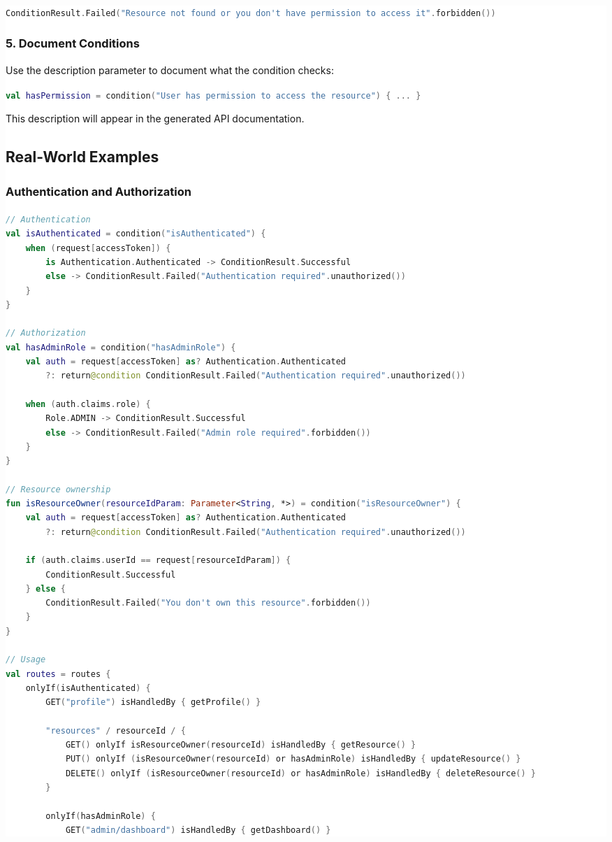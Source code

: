 ```kotlin
ConditionResult.Failed("Resource not found or you don't have permission to access it".forbidden())
```

### 5. Document Conditions

Use the description parameter to document what the condition checks:

```kotlin
val hasPermission = condition("User has permission to access the resource") { ... }
```

This description will appear in the generated API documentation.

## Real-World Examples

### Authentication and Authorization

```kotlin
// Authentication
val isAuthenticated = condition("isAuthenticated") {
    when (request[accessToken]) {
        is Authentication.Authenticated -> ConditionResult.Successful
        else -> ConditionResult.Failed("Authentication required".unauthorized())
    }
}

// Authorization
val hasAdminRole = condition("hasAdminRole") {
    val auth = request[accessToken] as? Authentication.Authenticated
        ?: return@condition ConditionResult.Failed("Authentication required".unauthorized())
    
    when (auth.claims.role) {
        Role.ADMIN -> ConditionResult.Successful
        else -> ConditionResult.Failed("Admin role required".forbidden())
    }
}

// Resource ownership
fun isResourceOwner(resourceIdParam: Parameter<String, *>) = condition("isResourceOwner") {
    val auth = request[accessToken] as? Authentication.Authenticated
        ?: return@condition ConditionResult.Failed("Authentication required".unauthorized())
    
    if (auth.claims.userId == request[resourceIdParam]) {
        ConditionResult.Successful
    } else {
        ConditionResult.Failed("You don't own this resource".forbidden())
    }
}

// Usage
val routes = routes {
    onlyIf(isAuthenticated) {
        GET("profile") isHandledBy { getProfile() }
        
        "resources" / resourceId / {
            GET() onlyIf isResourceOwner(resourceId) isHandledBy { getResource() }
            PUT() onlyIf (isResourceOwner(resourceId) or hasAdminRole) isHandledBy { updateResource() }
            DELETE() onlyIf (isResourceOwner(resourceId) or hasAdminRole) isHandledBy { deleteResource() }
        }
        
        onlyIf(hasAdminRole) {
            GET("admin/dashboard") isHandledBy { getDashboard() }
```
